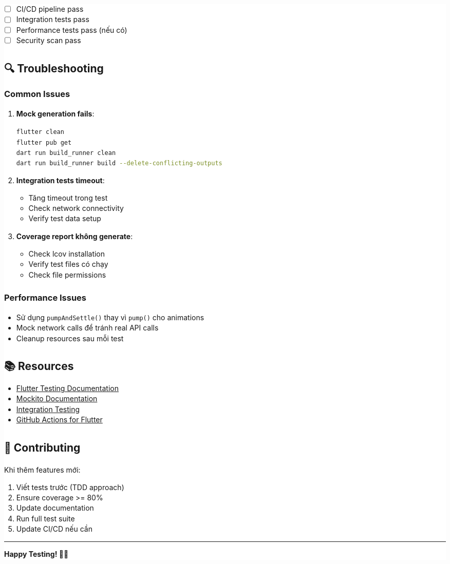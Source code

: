 - [ ] CI/CD pipeline pass
- [ ] Integration tests pass
- [ ] Performance tests pass (nếu có)
- [ ] Security scan pass

## 🔍 Troubleshooting

### Common Issues

1. **Mock generation fails**:
   ```bash
   flutter clean
   flutter pub get
   dart run build_runner clean
   dart run build_runner build --delete-conflicting-outputs
   ```

2. **Integration tests timeout**:
   - Tăng timeout trong test
   - Check network connectivity
   - Verify test data setup

3. **Coverage report không generate**:
   - Check lcov installation
   - Verify test files có chạy
   - Check file permissions

### Performance Issues

- Sử dụng `pumpAndSettle()` thay vì `pump()` cho animations
- Mock network calls để tránh real API calls
- Cleanup resources sau mỗi test

## 📚 Resources

- [Flutter Testing Documentation](https://docs.flutter.dev/testing)
- [Mockito Documentation](https://pub.dev/packages/mockito)
- [Integration Testing](https://docs.flutter.dev/testing/integration-tests)
- [GitHub Actions for Flutter](https://docs.github.com/en/actions)

## 🤝 Contributing

Khi thêm features mới:

1. Viết tests trước (TDD approach)
2. Ensure coverage >= 80%
3. Update documentation
4. Run full test suite
5. Update CI/CD nếu cần

---

**Happy Testing! 🧪✨**
